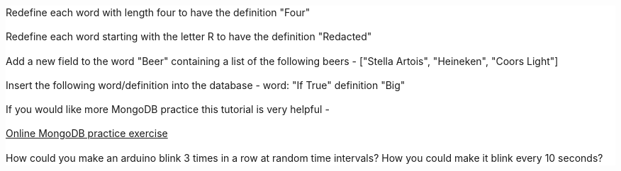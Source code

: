 Redefine each word with length four to have the definition "Four"

Redefine each word starting with the letter R to have the definition "Redacted"

Add a new field to the word "Beer" containing a list of the following beers - ["Stella Artois", "Heineken", "Coors Light"]

Insert the following word/definition into the database - word: "If True" definition "Big"

If you would like more MongoDB practice this tutorial is very helpful - 

[Online MongoDB practice exercise](http://www.w3resource.com/mongodb-exercises/)

How could you make an arduino blink 3 times in a row at random time intervals? How you could make it blink every 10 seconds?